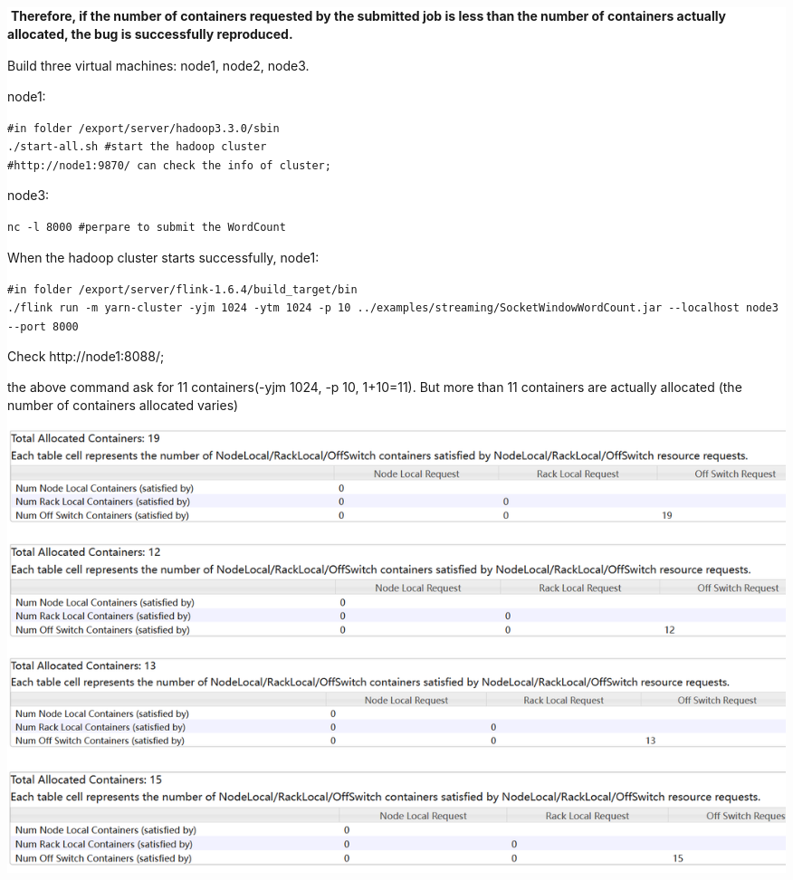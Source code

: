 ​	**Therefore, if the number of containers requested by the submitted job is less than the number of containers actually allocated, the bug is successfully reproduced.**

Build three virtual machines: node1, node2, node3. 

node1:

```terminal
#in folder /export/server/hadoop3.3.0/sbin 
./start-all.sh #start the hadoop cluster
#http://node1:9870/ can check the info of cluster;
```

node3:

```terminal
nc -l 8000 #perpare to submit the WordCount
```

When the hadoop cluster starts successfully, node1:

```terminal
#in folder /export/server/flink-1.6.4/build_target/bin
./flink run -m yarn-cluster -yjm 1024 -ytm 1024 -p 10 ../examples/streaming/SocketWindowWordCount.jar --localhost node3 --port 8000
```

Check http://node1:8088/;

the above command ask for 11 containers(-yjm 1024, -p 10, 1+10=11). But more than 11 containers are actually allocated (the number of containers allocated varies)

![image-20220906012902586](pic\image-20220906012902586.png)

![image-20220906012914611](pic\image-20220906012914611.png)

![image-20220906012928004](pic\image-20220906012928004.png)

![image-20220906013105184](pic\image-20220906013105184.png)

